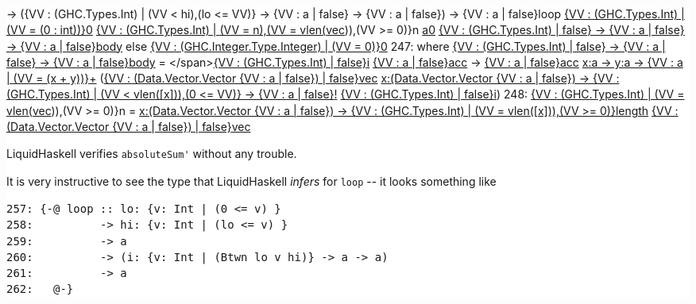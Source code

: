-&gt; ({VV : (GHC.Types.Int) | (VV &lt; hi),(lo &lt;= VV)}
    -&gt; {VV : a | false} -&gt; {VV : a | false})
-&gt; {VV : a | false}</span><span class='hs-varid'>loop</span></a> <a class=annot href="#"><span class=annottext>{VV : (GHC.Types.Int) | (VV = (0  :  int))}</span><span class='hs-num'>0</span></a> <a class=annot href="#"><span class=annottext>{VV : (GHC.Types.Int) | (VV = n),(VV = vlen([vec])),(VV &gt;= 0)}</span><span class='hs-varid'>n</span></a> <a class=annot href="#"><span class=annottext>a</span><span class='hs-num'>0</span></a> <a class=annot href="#"><span class=annottext>{VV : (GHC.Types.Int) | false}
-&gt; {VV : a | false} -&gt; {VV : a | false}</span><span class='hs-varid'>body</span></a> <span class='hs-keyword'>else</span> <a class=annot href="#"><span class=annottext>{VV : (GHC.Integer.Type.Integer) | (VV = 0)}</span><span class='hs-num'>0</span></a>
<span class=hs-linenum>247: </span>  <span class='hs-keyword'>where</span> <a class=annot href="#"><span class=annottext>{VV : (GHC.Types.Int) | false}
-&gt; {VV : a | false} -&gt; {VV : a | false}</span><span class='hs-varid'>body</span></a>     <span class='hs-keyglyph'>=</span> <span class='hs-keyglyph'>\</span><a class=annot href="#"><span class=annottext>{VV : (GHC.Types.Int) | false}</span><span class='hs-varid'>i</span></a> <a class=annot href="#"><span class=annottext>{VV : a | false}</span><span class='hs-varid'>acc</span></a> <span class='hs-keyglyph'>-&gt;</span> <a class=annot href="#"><span class=annottext>{VV : a | false}</span><span class='hs-varid'>acc</span></a> <a class=annot href="#"><span class=annottext>x:a -&gt; y:a -&gt; {VV : a | (VV = (x + y))}</span><span class='hs-varop'>+</span></a> <span class='hs-layout'>(</span><a class=annot href="#"><span class=annottext>{VV : (Data.Vector.Vector {VV : a | false}) | false}</span><span class='hs-varid'>vec</span></a> <a class=annot href="#"><span class=annottext>x:(Data.Vector.Vector {VV : a | false})
-&gt; {VV : (GHC.Types.Int) | (VV &lt; vlen([x])),(0 &lt;= VV)}
-&gt; {VV : a | false}</span><span class='hs-varop'>!</span></a> <a class=annot href="#"><span class=annottext>{VV : (GHC.Types.Int) | false}</span><span class='hs-varid'>i</span></a><span class='hs-layout'>)</span>
<span class=hs-linenum>248: </span>        <a class=annot href="#"><span class=annottext>{VV : (GHC.Types.Int) | (VV = vlen([vec])),(VV &gt;= 0)}</span><span class='hs-varid'>n</span></a>        <span class='hs-keyglyph'>=</span> <a class=annot href="#"><span class=annottext>x:(Data.Vector.Vector {VV : a | false})
-&gt; {VV : (GHC.Types.Int) | (VV = vlen([x])),(VV &gt;= 0)}</span><span class='hs-varid'>length</span></a> <a class=annot href="#"><span class=annottext>{VV : (Data.Vector.Vector {VV : a | false}) | false}</span><span class='hs-varid'>vec</span></a>
</pre>

LiquidHaskell verifies `absoluteSum'` without any trouble.

It is very instructive to see the type that LiquidHaskell *infers* 
for `loop` -- it looks something like


<pre><span class=hs-linenum>257: </span><span class='hs-keyword'>{-@</span> <span class='hs-varid'>loop</span> <span class='hs-keyglyph'>::</span> <span class='hs-varid'>lo</span><span class='hs-conop'>:</span> <span class='hs-keyword'>{v:</span> <span class='hs-conid'>Int</span> <span class='hs-keyword'>| (0 &lt;= v) }</span>  
<span class=hs-linenum>258: </span>         <span class='hs-keyglyph'>-&gt;</span> <span class='hs-varid'>hi</span><span class='hs-conop'>:</span> <span class='hs-keyword'>{v:</span> <span class='hs-conid'>Int</span> <span class='hs-keyword'>| (lo &lt;= v) }</span> 
<span class=hs-linenum>259: </span>         <span class='hs-keyglyph'>-&gt;</span> <span class='hs-varid'>a</span> 
<span class=hs-linenum>260: </span>         <span class='hs-keyglyph'>-&gt;</span> <span class='hs-layout'>(</span><span class='hs-varid'>i</span><span class='hs-conop'>:</span> <span class='hs-keyword'>{v:</span> <span class='hs-conid'>Int</span> <span class='hs-keyword'>| (Btwn lo v hi)}</span> <span class='hs-keyglyph'>-&gt;</span> <span class='hs-varid'>a</span> <span class='hs-keyglyph'>-&gt;</span> <span class='hs-varid'>a</span><span class='hs-layout'>)</span>
<span class=hs-linenum>261: </span>         <span class='hs-keyglyph'>-&gt;</span> <span class='hs-varid'>a</span> 
<span class=hs-linenum>262: </span>  <span class='hs-keyword'>@-}</span>
</pre>


[smog_alado]: http://www.reddit.com/user/smog_alado
[vecspec]:  https://github.com/ucsd-progsys/liquidhaskell/blob/master/include/Data/Vector.spec
[vec]:      http://hackage.haskell.org/package/vector
[dml]:      http://www.cs.bu.edu/~hwxi/DML/DML.html
[agdavec]:  http://code.haskell.org/Agda/examples/Vec.agda
[ref101]:   /blog/2013/01/01/refinement-types-101.lhs/ 
[ref102]:   /blog/2013/01/27/refinements-101-reax.lhs/ 
[foldl]:    http://hackage.haskell.org/packages/archive/base/latest/doc/html/src/Data-List.html
[listtail]: /blog/2013/01/31/safely-catching-a-list-by-its-tail.lhs/
[dmlarray]: http://www.cs.bu.edu/~hwxi/academic/papers/pldi98.pdf
